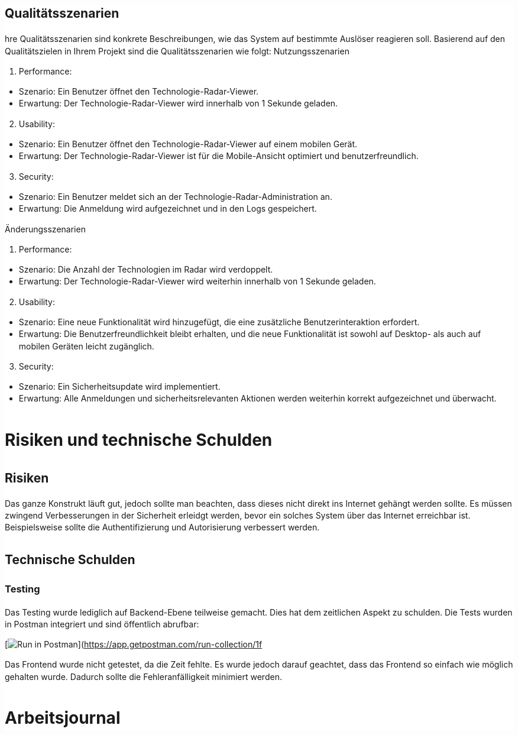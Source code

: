 ## Qualitätsszenarien
hre Qualitätsszenarien sind konkrete Beschreibungen, wie das System auf bestimmte Auslöser reagieren soll. Basierend auf den Qualitätszielen in Ihrem Projekt sind die Qualitätsszenarien wie folgt:
Nutzungsszenarien
1. Performance:  
* Szenario: Ein Benutzer öffnet den Technologie-Radar-Viewer.
* Erwartung: Der Technologie-Radar-Viewer wird innerhalb von 1 Sekunde geladen.
2. Usability:  
* Szenario: Ein Benutzer öffnet den Technologie-Radar-Viewer auf einem mobilen Gerät.
* Erwartung: Der Technologie-Radar-Viewer ist für die Mobile-Ansicht optimiert und benutzerfreundlich.
3. Security:  
* Szenario: Ein Benutzer meldet sich an der Technologie-Radar-Administration an.
* Erwartung: Die Anmeldung wird aufgezeichnet und in den Logs gespeichert.

Änderungsszenarien
1. Performance:  
* Szenario: Die Anzahl der Technologien im Radar wird verdoppelt.
* Erwartung: Der Technologie-Radar-Viewer wird weiterhin innerhalb von 1 Sekunde geladen.
2. Usability:  
* Szenario: Eine neue Funktionalität wird hinzugefügt, die eine zusätzliche Benutzerinteraktion erfordert.
* Erwartung: Die Benutzerfreundlichkeit bleibt erhalten, und die neue Funktionalität ist sowohl auf Desktop- als auch auf mobilen Geräten leicht zugänglich.
3. Security:
* Szenario: Ein Sicherheitsupdate wird implementiert.
* Erwartung: Alle Anmeldungen und sicherheitsrelevanten Aktionen werden weiterhin korrekt aufgezeichnet und überwacht.

# Risiken und technische Schulden

## Risiken
Das ganze Konstrukt läuft gut, jedoch sollte man beachten, dass dieses nicht direkt ins Internet gehängt werden sollte. Es müssen zwingend Verbesserungen in der Sicherheit erleidgt werden, bevor ein solches System über das Internet erreichbar ist. Beispielsweise sollte die Authentifizierung und Autorisierung verbessert werden.

## Technische Schulden
### Testing
Das Testing wurde lediglich auf Backend-Ebene teilweise gemacht. Dies hat dem zeitlichen Aspekt zu schulden. Die Tests wurden in Postman integriert und sind öffentlich abrufbar: 

[![Run in Postman](https://run.pstmn.io/button.svg)](https://app.getpostman.com/run-collection/1f

Das Frontend wurde nicht getestet, da die Zeit fehlte. Es wurde jedoch darauf geachtet, dass das Frontend so einfach wie möglich gehalten wurde. Dadurch sollte die Fehleranfälligkeit minimiert werden.

# Arbeitsjournal
